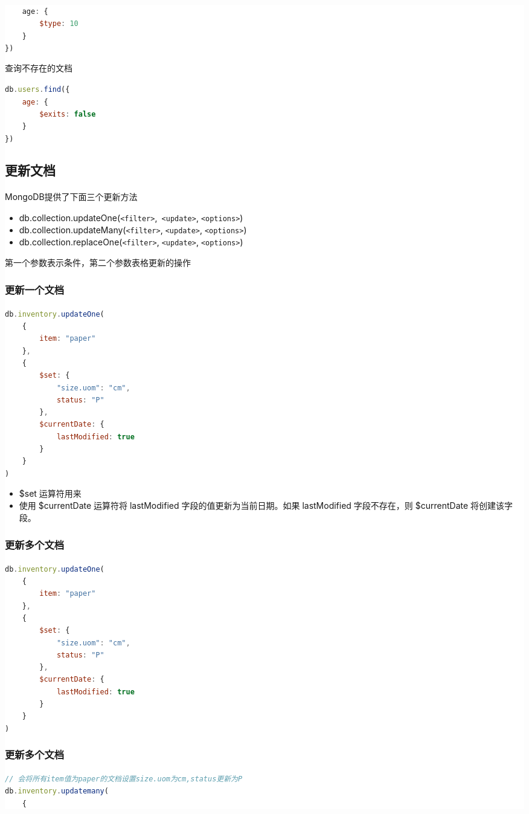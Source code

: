 ```js
    age: {
        $type: 10
    }
})
```
查询不存在的文档
```js
db.users.find({
    age: {
        $exits: false
    }
})
```
## 更新文档
MongoDB提供了下面三个更新方法
* db.collection.updateOne(`<filter>`,` <update>`, `<options>`)
* db.collection.updateMany(`<filter>`, `<update>`, `<options>`)
* db.collection.replaceOne(`<filter>`, `<update>`, `<options>`)

第一个参数表示条件，第二个参数表格更新的操作
### 更新一个文档
```js
db.inventory.updateOne(
    {
        item: "paper"
    },
    {
        $set: {
            "size.uom": "cm",
            status: "P"
        },
        $currentDate: {
            lastModified: true
        }
    }
)
```
* $set 运算符用来
* 使用 $currentDate 运算符将 lastModified 字段的值更新为当前日期。如果 lastModified 字段不存在，则 $currentDate 将创建该字段。

### 更新多个文档
```js
db.inventory.updateOne(
    {
        item: "paper"
    },
    {
        $set: {
            "size.uom": "cm",
            status: "P"
        },
        $currentDate: {
            lastModified: true
        }
    }
)
```
### 更新多个文档
```js
// 会将所有item值为paper的文档设置size.uom为cm,status更新为P
db.inventory.updatemany(
    {
```